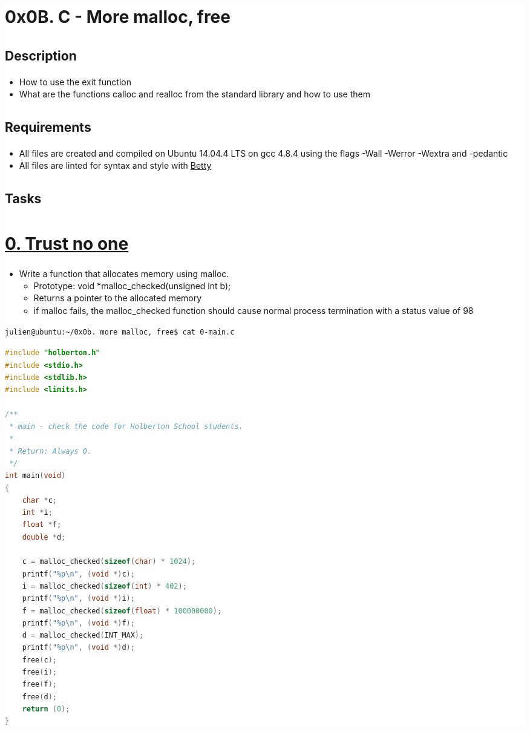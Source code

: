 # 0x0B. C - More malloc, free

## Description

* How to use the exit function
* What are the functions calloc and realloc from the standard library and how to use them

## Requirements

- All files are created and compiled on Ubuntu 14.04.4 LTS on gcc 4.8.4 using the flags -Wall -Werror -Wextra and -pedantic
- All files are linted for syntax and style with [Betty](https://github.com/holbertonschool/Betty)

## Tasks

# [0. Trust no one](./0-malloc_checked.c)

- Write a function that allocates memory using malloc.
  - Prototype: void \*malloc_checked(unsigned int b);
  - Returns a pointer to the allocated memory
  - if malloc fails, the malloc_checked function should cause normal process termination with a status value of 98

```sh
julien@ubuntu:~/0x0b. more malloc, free$ cat 0-main.c
```

```c
#include "holberton.h"
#include <stdio.h>
#include <stdlib.h>
#include <limits.h>

/**
 * main - check the code for Holberton School students.
 *
 * Return: Always 0.
 */
int main(void)
{
    char *c;
    int *i;
    float *f;
    double *d;

    c = malloc_checked(sizeof(char) * 1024);
    printf("%p\n", (void *)c);
    i = malloc_checked(sizeof(int) * 402);
    printf("%p\n", (void *)i);
    f = malloc_checked(sizeof(float) * 100000000);
    printf("%p\n", (void *)f);
    d = malloc_checked(INT_MAX);
    printf("%p\n", (void *)d);
    free(c);
    free(i);
    free(f);
    free(d);
    return (0);
}
```
